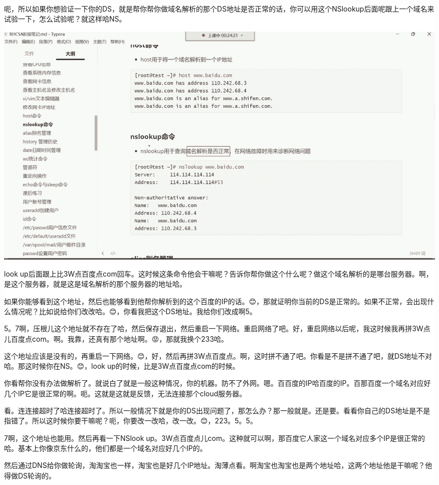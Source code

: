 呃，所以如果你想验证一下你的DS，就是帮你帮你做域名解析的那个DS地址是否正常的话，你可以用这个NSlookup后面呢跟上一个域名来试验一下，怎么试验呢？就这样哈NS。



![](img/19b5056f8113e76677f66cdd809040ca_62.png)

look up后面跟上比3W点百度点com回车。这时候这条命令他会干嘛呢？告诉你帮你做这个什么呢？做这个域名解析的是哪台服务器。啊，是这个服务器，就是这是域名解析的那个服务器的地址哈。

如果你能够看到这个地址，然后也能够看到他帮你解析到的这个百度的IP的话。😊，那就证明你当前的DS是正常的。如果不正常，会出现什么情况呢？比如说给你们改改哈。😊，你看我把这个DS地址。我给你们改成啊5。

5。7啊，压根儿这个地址就不存在了哈，然后保存退出，然后重启一下网络。重启网络了吧。好，重启网络以后呢，我这时候我再拼3W点儿百度点com。啊。我靠，还真有那个地址啊。😡，那就我换个233哈。

这个地址应该是没有的，再重启一下网络。😊，好，然后再拼3W点百度点。啊，这时拼不通了吧。你看是不是拼不通了吧，就DS地址不对哈。那这时候你在NS。😊，look up的时候，比是3W点百度点com的时候。

你看帮你没有办法做解析了。就说白了就是一般这种情况，你的机器。防不了外网。嗯。百百度的IP哈百度的IP。百那百度一个域名对应好几个IP它是很正常的啊。呃。这就是这就是反馈，无法连接那个cloud服务器。

看。连连接超时了哈连接超时了。所以一般情况下就是你的DS出现问题了，那怎么办？那一般就是。还是要。看看你自己的DS地址是不是指错了。所以这时候你要干嘛呢？呃，你要改一改哈，改一改。😊，223。5。5。

7啊，这个地址也能用。然后再看一下NSlook up。3W点百度点儿com。这种就可以啊，那百度它人家这一个域名对应多个IP是很正常的哈。基本上你像京东什么的，他们都是一个域名对应好几个IP的。

然后通过DNS给你做轮询，淘淘宝也一样，淘宝也是好几个IP地址。淘薄点看。啊淘宝也淘宝也是两个地址哈，这两个地址他是干嘛呢？他得做DS轮询的。


